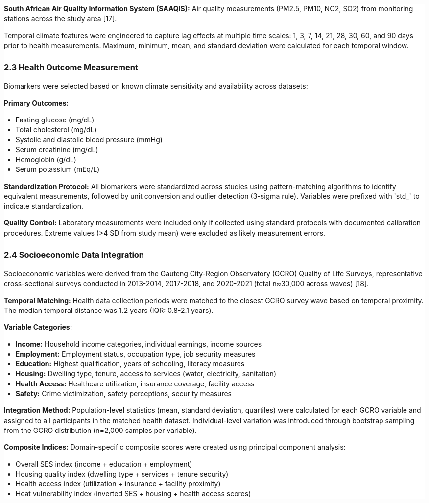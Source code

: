 **South African Air Quality Information System (SAAQIS):** Air quality measurements (PM2.5, PM10, NO2, SO2) from monitoring stations across the study area [17].

Temporal climate features were engineered to capture lag effects at multiple time scales: 1, 3, 7, 14, 21, 28, 30, 60, and 90 days prior to health measurements. Maximum, minimum, mean, and standard deviation were calculated for each temporal window.

### 2.3 Health Outcome Measurement

Biomarkers were selected based on known climate sensitivity and availability across datasets:

**Primary Outcomes:**
- Fasting glucose (mg/dL)
- Total cholesterol (mg/dL)
- Systolic and diastolic blood pressure (mmHg)
- Serum creatinine (mg/dL)
- Hemoglobin (g/dL)
- Serum potassium (mEq/L)

**Standardization Protocol:** All biomarkers were standardized across studies using pattern-matching algorithms to identify equivalent measurements, followed by unit conversion and outlier detection (3-sigma rule). Variables were prefixed with 'std_' to indicate standardization.

**Quality Control:** Laboratory measurements were included only if collected using standard protocols with documented calibration procedures. Extreme values (>4 SD from study mean) were excluded as likely measurement errors.

### 2.4 Socioeconomic Data Integration

Socioeconomic variables were derived from the Gauteng City-Region Observatory (GCRO) Quality of Life Surveys, representative cross-sectional surveys conducted in 2013-2014, 2017-2018, and 2020-2021 (total n≈30,000 across waves) [18].

**Temporal Matching:** Health data collection periods were matched to the closest GCRO survey wave based on temporal proximity. The median temporal distance was 1.2 years (IQR: 0.8-2.1 years).

**Variable Categories:**
- **Income:** Household income categories, individual earnings, income sources
- **Employment:** Employment status, occupation type, job security measures
- **Education:** Highest qualification, years of schooling, literacy measures
- **Housing:** Dwelling type, tenure, access to services (water, electricity, sanitation)
- **Health Access:** Healthcare utilization, insurance coverage, facility access
- **Safety:** Crime victimization, safety perceptions, security measures

**Integration Method:** Population-level statistics (mean, standard deviation, quartiles) were calculated for each GCRO variable and assigned to all participants in the matched health dataset. Individual-level variation was introduced through bootstrap sampling from the GCRO distribution (n=2,000 samples per variable).

**Composite Indices:** Domain-specific composite scores were created using principal component analysis:
- Overall SES index (income + education + employment)
- Housing quality index (dwelling type + services + tenure security)
- Health access index (utilization + insurance + facility proximity)
- Heat vulnerability index (inverted SES + housing + health access scores)
